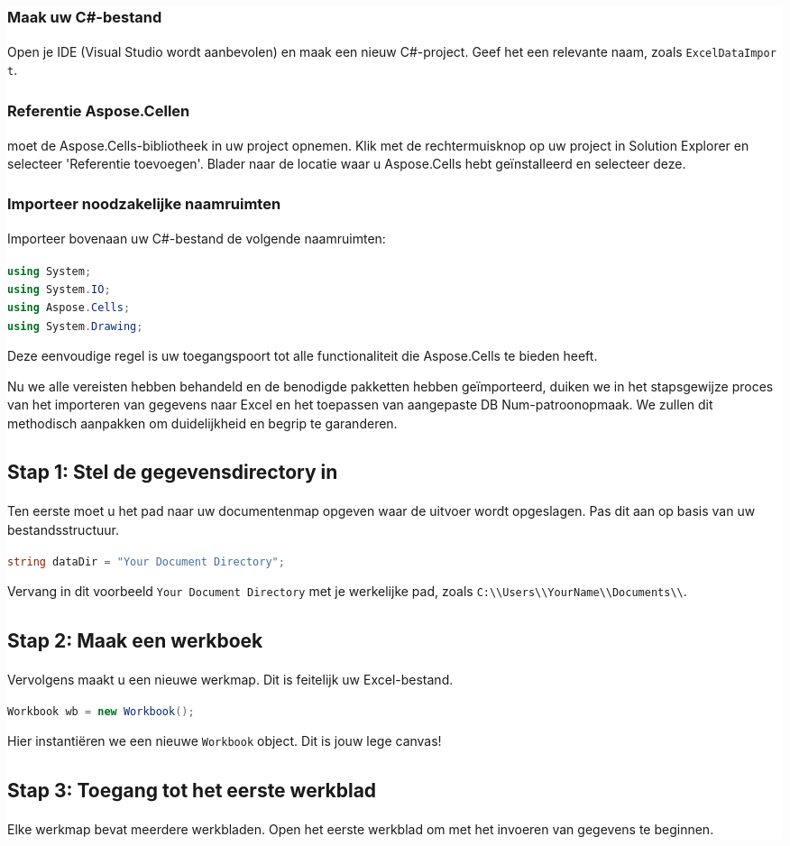 ### Maak uw C#-bestand

Open je IDE (Visual Studio wordt aanbevolen) en maak een nieuw C#-project. Geef het een relevante naam, zoals `ExcelDataImport`.

### Referentie Aspose.Cellen

moet de Aspose.Cells-bibliotheek in uw project opnemen. Klik met de rechtermuisknop op uw project in Solution Explorer en selecteer 'Referentie toevoegen'. Blader naar de locatie waar u Aspose.Cells hebt geïnstalleerd en selecteer deze.

### Importeer noodzakelijke naamruimten

Importeer bovenaan uw C#-bestand de volgende naamruimten:

```csharp
using System;
using System.IO;
using Aspose.Cells;
using System.Drawing;
```

Deze eenvoudige regel is uw toegangspoort tot alle functionaliteit die Aspose.Cells te bieden heeft. 

Nu we alle vereisten hebben behandeld en de benodigde pakketten hebben geïmporteerd, duiken we in het stapsgewijze proces van het importeren van gegevens naar Excel en het toepassen van aangepaste DB Num-patroonopmaak. We zullen dit methodisch aanpakken om duidelijkheid en begrip te garanderen.

## Stap 1: Stel de gegevensdirectory in

Ten eerste moet u het pad naar uw documentenmap opgeven waar de uitvoer wordt opgeslagen. Pas dit aan op basis van uw bestandsstructuur.

```csharp
string dataDir = "Your Document Directory";
```

Vervang in dit voorbeeld `Your Document Directory` met je werkelijke pad, zoals `C:\\Users\\YourName\\Documents\\`.

## Stap 2: Maak een werkboek

Vervolgens maakt u een nieuwe werkmap. Dit is feitelijk uw Excel-bestand.

```csharp
Workbook wb = new Workbook();
```

Hier instantiëren we een nieuwe `Workbook` object. Dit is jouw lege canvas!

## Stap 3: Toegang tot het eerste werkblad

Elke werkmap bevat meerdere werkbladen. Open het eerste werkblad om met het invoeren van gegevens te beginnen.
